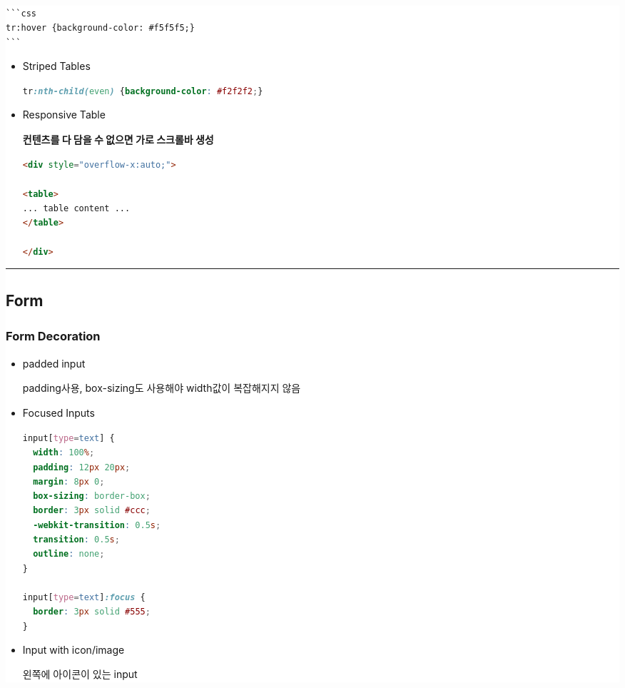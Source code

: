     ```css
    tr:hover {background-color: #f5f5f5;}
    ```
    
* Striped Tables

    ```css
    tr:nth-child(even) {background-color: #f2f2f2;}
    ```

* Responsive Table

    **컨텐츠를 다 담을 수 없으면 가로 스크롤바 생성**
    
    ```html
    <div style="overflow-x:auto;">

    <table>
    ... table content ...
    </table>

    </div>
    ```
    
---

## Form

### Form Decoration

* padded input

    padding사용, box-sizing도 사용해야 width값이 복잡해지지 않음
    
* Focused Inputs

    ```css
    input[type=text] {
      width: 100%;
      padding: 12px 20px;
      margin: 8px 0;
      box-sizing: border-box;
      border: 3px solid #ccc;
      -webkit-transition: 0.5s;
      transition: 0.5s;
      outline: none;
    }

    input[type=text]:focus {
      border: 3px solid #555;
    }
    ```

* Input with icon/image

    왼쪽에 아이콘이 있는 input
    